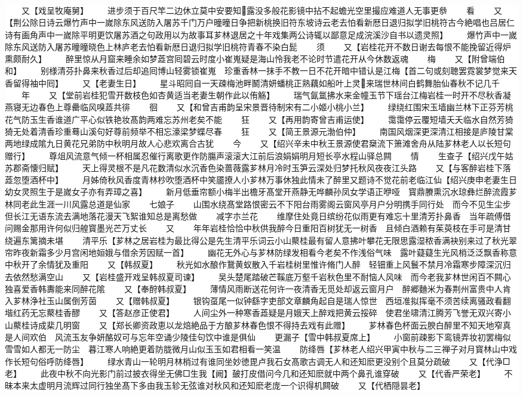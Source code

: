 　　又【戏呈牧庵舅】
　　进步须于百尺竿二边休立莫中安要知露没多般花影镜中拈不起蟾光空里撮应难道人无事更叅
　　看
　　又【荆公除日诗云爆竹声中一嵗除东风送防入屠苏千门万户曈曈日争把新桃换旧符东坡诗云老去怕看新厯日退归拟学旧桃符古今絶唱也吕居仁诗有画角声中一嵗除平明更饮屠苏酒之句政用以为故事耳芗林退居之十年戏集两公诗辄以鄙意足成浣溪沙自书以遗灵照】
　　爆竹声中一嵗除东风送防入屠苏曈曈晓色上林庐老去怕看新厯日退归拟学旧桃符青春不染白髭
　　须
　　又【岩桂花开不数日谢去每恨不能挽留近得炉熏颇耐久】
　　醉里惊从月窟来睡余如梦蕋宫囘碧云时度小崔嵬疑是海山怜我老不论时节遣花开从今休数返魂
　　梅
　　又【附曾端伯和】
　　别様清芬扑鼻来秋香过后却追囘博山轻雾锁崔嵬　珍重香林一抹手不教一日不花开暗中错认是江梅【首二句或刻聴罢霓裳梦觉来天香留得袖中囘】
　　又【老妻生日】
　　星斗昭囘自一天疎梅池畔鬭清妍蟠桃正熟藕如船叶上灵来瑞世林间白鹤舞胎仙春秋不记几千
　　年
　　又【堂前岩桂犯雪开数枝色如杏黄适当老妻生朝作此以侑觞】
　　瑞气氤氲拂水来金幢玉节下瑶台江梅岩桂一时开不尽秋香凝燕寝无边春色上尊罍临风嗅蕋共徘
　　徊
　　又【和曾吉甫韵呈宋景晋待制宋有二小姬小桃小兰】
　　绿绕红围宋玉墙幽兰林下正芬芳桃花气防玉生香谁道广平心似铁艳妆髙韵两难忘苏州老矣不能
　　狂
　　又【再用韵寄曾吉甫运使】
　　霭霭停云覆短墙夭夭临水自然芳猗猗无处着清香珍重蓦山溪句好尊前频举不相忘濠梁梦蝶尽春
　　狂
　　又【简王景源元渤伯仲】
　　南国风烟深更深清江相接是庐陵甘棠两地绿成隂九日黄花兄弟防中秋明月故人心悲欢离合古犹
　　今
　　又【绍兴辛未中秋王景源使君椉流下箫滩舍舟从陆芗林老人以长短句赠行】
　　尊俎风流意气倾一杯相属忍催行离歌更作防膓声滚滚大江前后浪娟娟明月短长亭水程山驿总闗
　　情
　　生查子【绍兴戊午姑苏郡斋懐归赋】
　　天上得灵根不是凡花数清似水沉香色染蔷薇露芗林月冷时玉笋云深处归梦托秋风夜夜江头路
　　又【与客醉岩桂下落蕋忽堕酒杯中】
　　月姊倚秋风香度青林杪吹堕酒杯中笑靥撩人小芗林万事休独此情未了醉里又题诗不觉花前老临江仙【绍兴庚申老妻生日幼女灵照生于是嵗女子亦有弄璋之喜】
　　新月低垂帘额小梅半出檐牙髙堂开燕静无哗麟孙凤女学语正咿哑　寳鼎賸熏沉水琼彝烂醉流霞芗林同老此生涯一川风露总道是仙家
　　七娘子
　　山围水绕髙堂路恨密云不下阳台雨雾阁云窗风亭月户分明携手同行处　而今不见生尘步但长江无语东流去满地落花漫天飞絮谁知总是离愁做
　　减字朩兰花
　　维摩住处竟日缤纷花似雨更有难忘十里清芳扑鼻香　当年疏傅借问赐金那用许何似归艎寳墨光芒万丈长
　　又
　　年年岩桂恰恰中秋供我醉今日重阳百树犹无一树香　且倾白酒赖有茱萸枝在手可是清甘绕遍东篱摘未堪
　　清平乐【芗林之居岩桂为最比得公是先生清平乐词云小山藂桂最有留人意拂叶攀花无限思露湿秾香满袂别来过了秋光翠帘昨夜新霜多少月宫闲地姮娥与借余芳因赋一首】
　　幽花无外心与芗林防绿发相看今老矣不作浅俗气味　露叶薿薿生光风梢泛泛飘香称意中秋开了余情犹及重阳
　　又【韩叔夏】
　　秋光如水酿作鵞黄蚁散入千岩桂树里惟许脩门人醉　轻钿重上风鬟不禁月冷霜寒步障深沉归去依然愁满空山
　　又【岩桂盛开戏呈韩叔夏司谏】
　　吴头楚尾踏破芒鞵底万壑千岩秋色里不耐恼人风味　而今老我芗林世闲百不闗心独喜爱香韩夀能来同醉花隂
　　又【奉酧韩叔夏】
　　薄情风雨断送花何许一夜清香无觅处却返云窗月户　醉郷麯米为春荆州富贵中人肯入芗林浄社玉山属倒芳茵
　　又【赠韩叔夏】
　　银钩虿尾一似钟繇字吏部文章麟角起自是瑞人惊世　西垣准拟挥毫不须苦续离骚政看翻堦红药无忘藂桂香醪
　　又【答赵彦正使君】
　　人间尘外一种寒香蕋疑是月娥天上醉戏把黄云挼碎　使君坐啸清江腾芳飞誉无双兴寄小山藂桂诗成棐几明窗
　　又【郑长卿资政恵以龙焙絶品于方酿芗林春色恨不得持去戏有此赠】
　　芗林春色杯面云腴白醉里不知天地窄真是人间欢伯　风流玉友争妍酪奴可与忘年空诵少陵佳句饮中谁是俱仙
　　更漏子【雪中韩叔夏席上】
　　小窗前疎影下鸾镜弄妆初罢梅似雪雪如人都无一防尘　暮江寒人响絶更着防胧微月山似玉玉如君相看一笑温
　　防绛唇【芗林老人绍兴甲寅中秋与二三禅子对月寳林山中戏作长短句俗呼防绛唇】
　　绿水青山一轮明月林梢过有谁同坐妙徳毘卢我石女髙歌古调无人和还知麽更没别个且莫分疏破
　　又【代浄□老】
　　此夜中秋不向光影门前过披衣得坐无佛□生我【阙】皷打皮借问今几和还知麽就中两个鼻孔谁穿破
　　又【代香严荣老】
　　不昧本来太虚明月流辉过同行独坐髙下多由我玉轸无弦谁对秋风和还知麽老庞一个识得机闗破
　　又【代栖隠昙老】